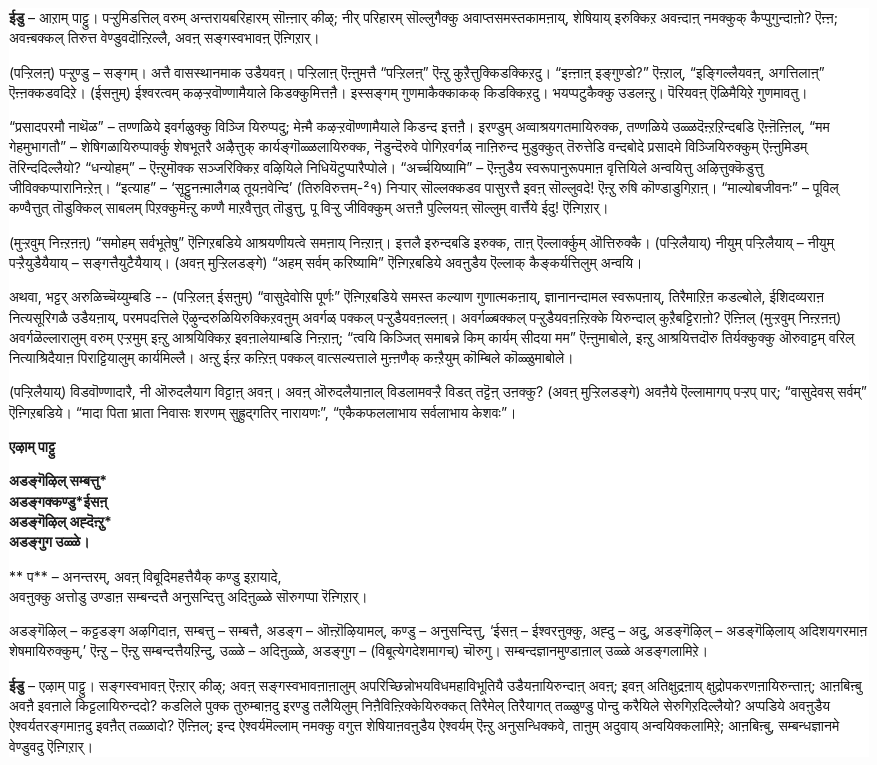 **ईडु** – आऱाम् पाट्टु। पऱ्ऱुमिडत्तिल् वरुम् अन्तरायबरिहारम् सॊऩ्ऩार् कीऴ्; नीर् परिहारम् सॊल्लुगैक्कु अवाप्तसमस्तकामऩाय्, शेषियाय् इरुक्किऱ अवऩ्दाऩ् नमक्कुक् कैप्पुगुन्दाऩो? ऎऩ्ऩ; अवऩ्बक्कल् तिरुत्त वेण्डुवदॊऩ्ऱिल्लै, अवऩ् सङ्गस्वभावऩ् ऎऩ्गिऱार्।

(पऱ्ऱिलऩ्) पऱ्ऱुण्डु – सङ्गम्। अत्तै वासस्थानमाक उडैयवऩ्। पऱ्ऱिलाऩ् ऎऩ्ऩुमत्तै “पऱ्ऱिलऩ्” ऎऩ्ऱु कुऱैत्तुक्किडक्किऱदु। “इऩ्ऩाऩ् इङ्गुण्डो?” ऎऩ्ऱाल्, “इङ्गिल्लैयवऩ्, अगत्तिलाऩ्” ऎऩ्ऩक्कडवदिऱे। (ईसऩुम्) ईश्वरत्वम् कऴऱ्ऱवॊण्णामैयाले किडक्कुमित्तऩै। इस्सङ्गम् गुणमाकैक्काकक् किडक्किऱदु। भयप्पटुकैक्कु उडलऩ्ऱु। पॆरियवऩ् ऎळिमैयिऱे गुणमावतु।

“प्रसादपरमौ नाथॆळ” – तण्णळिये इवर्गळुक्कु विञ्जि यिरुप्पदु; मेऩ्मै कऴऱ्ऱवॊण्णामैयाले किडन्द इत्तऩै। इरण्डुम् अव्वाश्रयगतमायिरुक्क, तण्णळिये उळ्ळदॆऩ्ऱऱिन्दबडि ऎऩ्ऩॆऩ्ऩिल्, “मम गेहमुभागतौ” – शेषिगळायिरुप्पार्क्कु शेषभूतरै अऴैत्तुक् कार्यङ्गॊळ्ळलायिरुक्क, नॆडुन्दॆरुवे पोगिऱवर्गळ् नाऩिरुन्द मुडुक्कुत् तॆरुत्तेडि वन्दबोदे प्रसादमे विञ्जियिरुक्कुम् ऎऩ्ऩुमिडम् तॆरिन्ददिल्लैयो? “धन्योहम्” – ऎऩ्ऱुमॊक्क सञ्जरिक्किऱ वऴियिले निधियॆटुप्पारैप्पोले। “अर्च्चयिष्यामि” – ऎऩ्ऩुडैय स्वरूपानुरूपमाऩ वृत्तियिले अन्वयित्तु अऴित्तुक्कॆडुत्तु जीविक्कप्पारानिऩ्ऱेऩ्। “इत्याह” – ‘सूट्टुनऩ्मालैगळ् तूयऩवेन्दि’ (तिरुविरुत्तम्-²१) निऱ्पार् सॊल्लक्कडव पासुरत्तै इवऩ् सॊल्लुवदे! ऎऩ्ऱु रुषि कॊण्डाडुगिऱाऩ्। “माल्योबजीवनः” – पूविल् कण्वैत्तुत् तॊडुक्किल् साबलम् पिऱक्कुमॆऩ्ऱु कण्णै माऱवैत्तुत् तॊडुत्तु, पू विऱ्ऱु जीविक्कुम् अत्तऩै पुल्लियऩ् सॊल्लुम् वार्त्तैये ईदु! ऎऩ्गिऱार्।

(मुऱ्ऱवुम् निऩ्ऱऩऩ्) “समोहम् सर्वभूतेषु” ऎऩ्गिऱबडिये आश्रयणीयत्वे समऩाय् निऩ्ऱाऩ्। इत्तलै इरुन्दबडि इरुक्क, ताऩ् ऎल्लार्क्कुम् ऒत्तिरुक्कै। (पऱ्ऱिलैयाय्) नीयुम् पऱ्ऱिलैयाय् – नीयुम् पऱ्ऱैयुडैयैयाय् – सङ्गत्तैयुटैयैयाय्। (अवऩ् मुऱ्ऱिलडङ्गे) “अहम् सर्वम् करिष्यामि” ऎऩ्गिऱबडिये अवऩुडैय ऎल्लाक् कैङ्कर्यत्तिलुम् अन्वयि।

अथवा, भट्टर् अरुळिच्चॆय्युम्बडि -- (पऱ्ऱिलऩ् ईसऩुम्) “वासुदेवोसि पूर्णः” ऎऩ्गिऱबडिये समस्त कल्याण गुणात्मकऩाय्, ज्ञानानन्दामल स्वरूपऩाय्, तिरैमाऱिऩ कडल्बोले, ईशिदव्यराऩ नित्यसूरिगळै उडैयऩाय्, परमपदत्तिले ऎऴुन्दरुळियिरुक्किऱवऩुम् अवर्गळ् पक्कल् पऱ्ऱुडैयवऩल्लऩ्।
अवर्गळ्बक्कल् पऱ्ऱुडैयवऩऩ्ऱिक्के यिरुन्दाल् कुऱैबट्टिराऩो? ऎऩ्ऩिल् (मुऱ्ऱवुम् निऩ्ऱऩऩ्) अवर्गळॆल्लारालुम् वरुम् एऱ्ऱमुम् इऩ्ऱु आश्रयिक्किऱ इवऩालेयाम्बडि निऩ्ऱाऩ्; “त्वयि किञ्जित् समाबन्ने किम् कार्यम् सीदया मम” ऎऩ्ऩुमाबोले, इऩ्ऱु आश्रयित्तदॊरु तिर्यक्कुक्कु ऒरुवाट्टम् वरिल् नित्याश्रिदैयाऩ पिराट्टियालुम् कार्यमिल्लै। अऩ्ऱु ईऩ्ऱ कऩ्ऱिऩ् पक्कल् वात्सल्यत्ताले मुऩ्ऩणैक् कऩ्ऱैयुम् कॊम्बिले कॊळ्ळुमाबोले।

(पऱ्ऱिलैयाय्) विडवॊण्णादारै, नी ऒरुदलैयाग विट्टाऩ् अवऩ्। अवऩ् ऒरुदलैयाऩाल् विडलामवऱ्ऱै विडत् तट्टॆऩ् उऩक्कु? (अवऩ् मुऱ्ऱिलडङ्गे) अवऩैये ऎल्लामागप् पऱ्ऱप् पार्; “वासुदेवस् सर्वम्” ऎऩ्गिऱबडिये। “मादा पिता भ्राता निवासः शरणम् सुह्रुद्गतिर् नारायणः”, “एकैकफललाभाय सर्वलाभाय केशवः”।

**एऴाम् पाट्टु**

**अडङ्गॆऴिल् सम्बत्तु\*  
अडङ्गक्कण्डु\*ईसऩ्  
अडङ्गॆऴिल् अह्दॆऩ्ऱु\*  
अडङ्गुग उळ्ळे।**

** प** – अनन्तरम्, अवऩ् विबूदिमहत्तैयैक् कण्डु इऱायादे,  
अवऩुक्कु अत्तोडु उण्डाऩ सम्बन्दत्तै अनुसन्दित्तु अदिऩुळ्ळे सॊरुगप्पा रॆऩ्गिऱार्।

अडङ्गॆऴिल् – कट्टडङ्ग अऴगिदाऩ, सम्बत्तु – सम्बत्तै, अडङ्ग – ऒऩ्ऱॊऴियामल्, कण्डु – अनुसन्दित्तु, ‘ईसऩ् – ईश्वरऩुक्कु, अह्दु – अदु, अडङ्गॆऴिल् – अडङ्गॆऴिलाय् अदिशयगरमाऩ शेषमायिरुक्कुम्,’ ऎऩ्ऱु – ऎऩ्ऱु सम्बन्दत्तैयऱिन्दु, उळ्ळे – अदिऩुळ्ळे, अडङ्गुग – (विबूत्येगदेशमागच्) चॊरुगु। सम्बन्दज्ञानमुण्डाऩाल् उळ्ळे अडङ्गलामिऱे।

**ईडु** – एऴाम् पाट्टु। सङ्गस्वभावऩ् ऎऩ्ऱार् कीऴ्; अवऩ् सङ्गस्वभावऩाऩालुम् अपरिच्छिन्नोभयविधमहाविभूतियै उडैयऩायिरुन्दाऩ् अवऩ्; इवऩ् अतिक्षुद्रऩाय् क्षुद्रोपकरणऩायिरुन्ताऩ्; आऩबिऩ्बु अवऩै इवऩाले किट्टलायिरुन्ददो? कडलिले पुक्क तुरुम्बाऩदु इरण्डु तलैयिलुम् निऩैविऩ्ऱिक्केयिरुक्कत् तिरैमेल् तिरैयागत् तळ्ळुण्डु पोन्दु करैयिले सेरुगिऱदिल्लैयो? अप्पडिये अवऩुडैय ऐश्वर्यतरङ्गमाऩदु इवऩैत् तळ्ळादो? ऎऩ्ऩिल्; इन्द ऐश्वर्यमॆल्लाम् नमक्कु वगुत्त शेषियाऩवऩुडैय ऐश्वर्यम् ऎऩ्ऱु अनुसन्धिक्कवे, ताऩुम् अदुवाय् अन्वयिक्कलामिऱे; आऩबिऩ्बु, सम्बन्धज्ञानमे वेण्डुवदु ऎऩ्गिऱार्।
